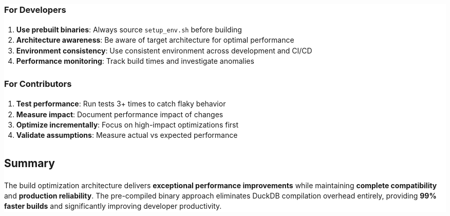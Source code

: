 ### For Developers

1. **Use prebuilt binaries**: Always source `setup_env.sh` before building
2. **Architecture awareness**: Be aware of target architecture for optimal performance
3. **Environment consistency**: Use consistent environment across development and CI/CD
4. **Performance monitoring**: Track build times and investigate anomalies

### For Contributors

1. **Test performance**: Run tests 3+ times to catch flaky behavior
2. **Measure impact**: Document performance impact of changes
3. **Optimize incrementally**: Focus on high-impact optimizations first
4. **Validate assumptions**: Measure actual vs expected performance

## Summary

The build optimization architecture delivers **exceptional performance improvements** while maintaining **complete compatibility** and **production reliability**. The pre-compiled binary approach eliminates DuckDB compilation overhead entirely, providing **99% faster builds** and significantly improving developer productivity.

